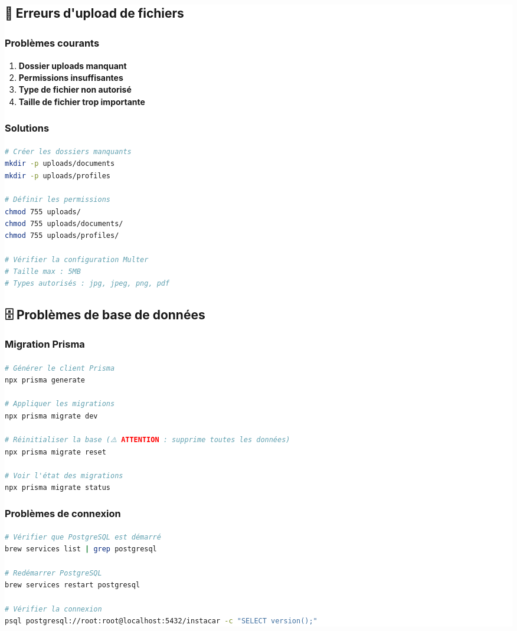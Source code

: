 ## 📁 Erreurs d'upload de fichiers

### Problèmes courants
1. **Dossier uploads manquant**
2. **Permissions insuffisantes**
3. **Type de fichier non autorisé**
4. **Taille de fichier trop importante**

### Solutions
```bash
# Créer les dossiers manquants
mkdir -p uploads/documents
mkdir -p uploads/profiles

# Définir les permissions
chmod 755 uploads/
chmod 755 uploads/documents/
chmod 755 uploads/profiles/

# Vérifier la configuration Multer
# Taille max : 5MB
# Types autorisés : jpg, jpeg, png, pdf
```

## 🗄️ Problèmes de base de données

### Migration Prisma
```bash
# Générer le client Prisma
npx prisma generate

# Appliquer les migrations
npx prisma migrate dev

# Réinitialiser la base (⚠️ ATTENTION : supprime toutes les données)
npx prisma migrate reset

# Voir l'état des migrations
npx prisma migrate status
```

### Problèmes de connexion
```bash
# Vérifier que PostgreSQL est démarré
brew services list | grep postgresql

# Redémarrer PostgreSQL
brew services restart postgresql

# Vérifier la connexion
psql postgresql://root:root@localhost:5432/instacar -c "SELECT version();"
```
